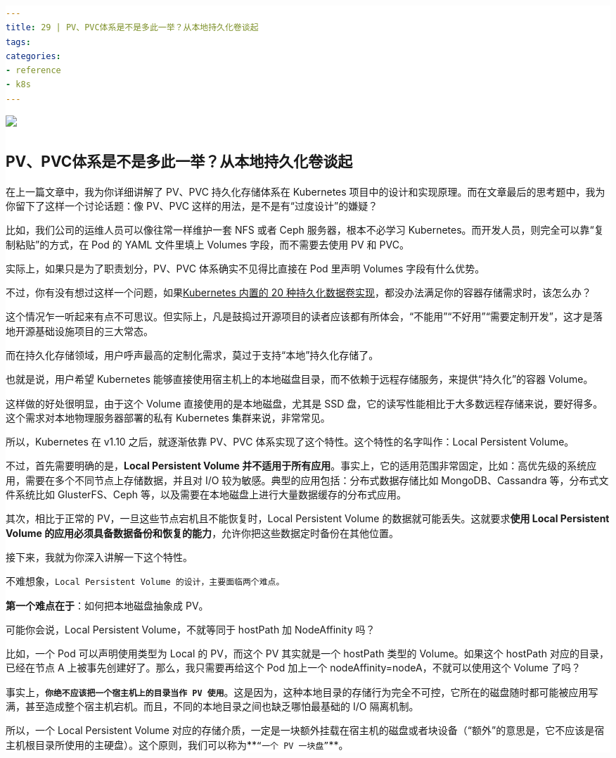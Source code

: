 ```yaml
---
title: 29 | PV、PVC体系是不是多此一举？从本地持久化卷谈起
tags:
categories:
- reference
- k8s
---
```


![](1.jpg)

## PV、PVC体系是不是多此一举？从本地持久化卷谈起

在上一篇文章中，我为你详细讲解了 PV、PVC 持久化存储体系在 Kubernetes 项目中的设计和实现原理。而在文章最后的思考题中，我为你留下了这样一个讨论话题：像 PV、PVC 这样的用法，是不是有“过度设计”的嫌疑？

比如，我们公司的运维人员可以像往常一样维护一套 NFS 或者 Ceph 服务器，根本不必学习 Kubernetes。而开发人员，则完全可以靠“复制粘贴”的方式，在 Pod 的 YAML 文件里填上 Volumes 字段，而不需要去使用 PV 和 PVC。

实际上，如果只是为了职责划分，PV、PVC 体系确实不见得比直接在 Pod 里声明 Volumes 字段有什么优势。

不过，你有没有想过这样一个问题，如果[Kubernetes 内置的 20 种持久化数据卷实现](https://kubernetes.io/docs/concepts/storage/persistent-volumes/#types-of-persistent-volumes)，都没办法满足你的容器存储需求时，该怎么办？

这个情况乍一听起来有点不可思议。但实际上，凡是鼓捣过开源项目的读者应该都有所体会，“不能用”“不好用”“需要定制开发”，这才是落地开源基础设施项目的三大常态。

而在持久化存储领域，用户呼声最高的定制化需求，莫过于支持“本地”持久化存储了。

也就是说，用户希望 Kubernetes 能够直接使用宿主机上的本地磁盘目录，而不依赖于远程存储服务，来提供“持久化”的容器 Volume。

这样做的好处很明显，由于这个 Volume 直接使用的是本地磁盘，尤其是 SSD 盘，它的读写性能相比于大多数远程存储来说，要好得多。这个需求对本地物理服务器部署的私有 Kubernetes 集群来说，非常常见。

所以，Kubernetes 在 v1.10 之后，就逐渐依靠 PV、PVC 体系实现了这个特性。这个特性的名字叫作：Local Persistent Volume。

不过，首先需要明确的是，**Local Persistent Volume 并不适用于所有应用**。事实上，它的适用范围非常固定，比如：高优先级的系统应用，需要在多个不同节点上存储数据，并且对 I/O 较为敏感。典型的应用包括：分布式数据存储比如 MongoDB、Cassandra 等，分布式文件系统比如 GlusterFS、Ceph 等，以及需要在本地磁盘上进行大量数据缓存的分布式应用。

其次，相比于正常的 PV，一旦这些节点宕机且不能恢复时，Local Persistent Volume 的数据就可能丢失。这就要求**使用 Local Persistent Volume 的应用必须具备数据备份和恢复的能力**，允许你把这些数据定时备份在其他位置。

接下来，我就为你深入讲解一下这个特性。

不难想象，`Local Persistent Volume 的设计，主要面临两个难点。`

**第一个难点在于**：如何把本地磁盘抽象成 PV。

可能你会说，Local Persistent Volume，不就等同于 hostPath 加 NodeAffinity 吗？

比如，一个 Pod 可以声明使用类型为 Local 的 PV，而这个 PV 其实就是一个 hostPath 类型的 Volume。如果这个 hostPath 对应的目录，已经在节点 A 上被事先创建好了。那么，我只需要再给这个 Pod 加上一个 nodeAffinity=nodeA，不就可以使用这个 Volume 了吗？

事实上，**`你绝不应该把一个宿主机上的目录当作 PV 使用`**。这是因为，这种本地目录的存储行为完全不可控，它所在的磁盘随时都可能被应用写满，甚至造成整个宿主机宕机。而且，不同的本地目录之间也缺乏哪怕最基础的 I/O 隔离机制。

所以，一个 Local Persistent Volume 对应的存储介质，一定是一块额外挂载在宿主机的磁盘或者块设备（“额外”的意思是，它不应该是宿主机根目录所使用的主硬盘）。这个原则，我们可以称为**`“一个 PV 一块盘”`**。
